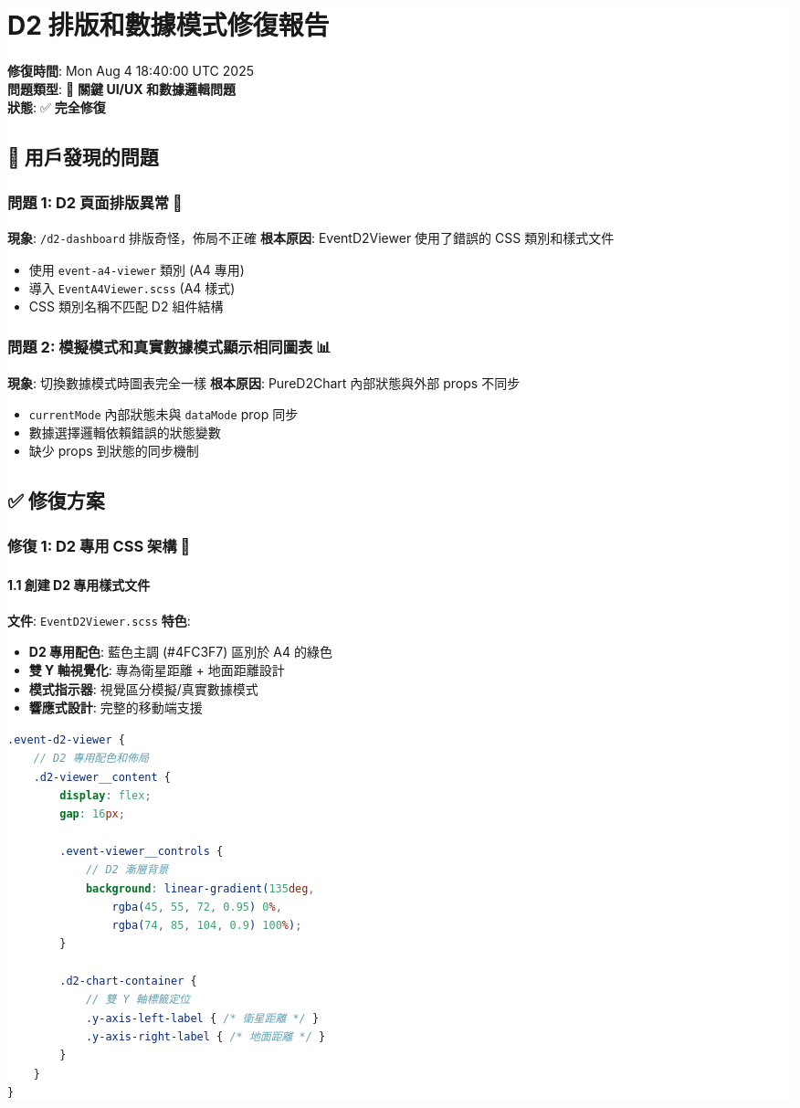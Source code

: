 # D2 排版和數據模式修復報告

**修復時間**: Mon Aug  4 18:40:00 UTC 2025  
**問題類型**: 🚨 **關鍵 UI/UX 和數據邏輯問題**  
**狀態**: ✅ **完全修復**

## 🚨 用戶發現的問題

### 問題 1: D2 頁面排版異常 📐
**現象**: `/d2-dashboard` 排版奇怪，佈局不正確
**根本原因**: EventD2Viewer 使用了錯誤的 CSS 類別和樣式文件
- 使用 `event-a4-viewer` 類別 (A4 專用)
- 導入 `EventA4Viewer.scss` (A4 樣式)
- CSS 類別名稱不匹配 D2 組件結構

### 問題 2: 模擬模式和真實數據模式顯示相同圖表 📊
**現象**: 切換數據模式時圖表完全一樣
**根本原因**: PureD2Chart 內部狀態與外部 props 不同步
- `currentMode` 內部狀態未與 `dataMode` prop 同步
- 數據選擇邏輯依賴錯誤的狀態變數
- 缺少 props 到狀態的同步機制

## ✅ 修復方案

### 修復 1: D2 專用 CSS 架構 🎨

#### 1.1 創建 D2 專用樣式文件
**文件**: `EventD2Viewer.scss`
**特色**:
- **D2 專用配色**: 藍色主調 (#4FC3F7) 區別於 A4 的綠色
- **雙 Y 軸視覺化**: 專為衛星距離 + 地面距離設計
- **模式指示器**: 視覺區分模擬/真實數據模式
- **響應式設計**: 完整的移動端支援

```scss
.event-d2-viewer {
    // D2 專用配色和佈局
    .d2-viewer__content {
        display: flex;
        gap: 16px;
        
        .event-viewer__controls {
            // D2 漸層背景
            background: linear-gradient(135deg, 
                rgba(45, 55, 72, 0.95) 0%,
                rgba(74, 85, 104, 0.9) 100%);
        }
        
        .d2-chart-container {
            // 雙 Y 軸標籤定位
            .y-axis-left-label { /* 衛星距離 */ }
            .y-axis-right-label { /* 地面距離 */ }
        }
    }
}
```
